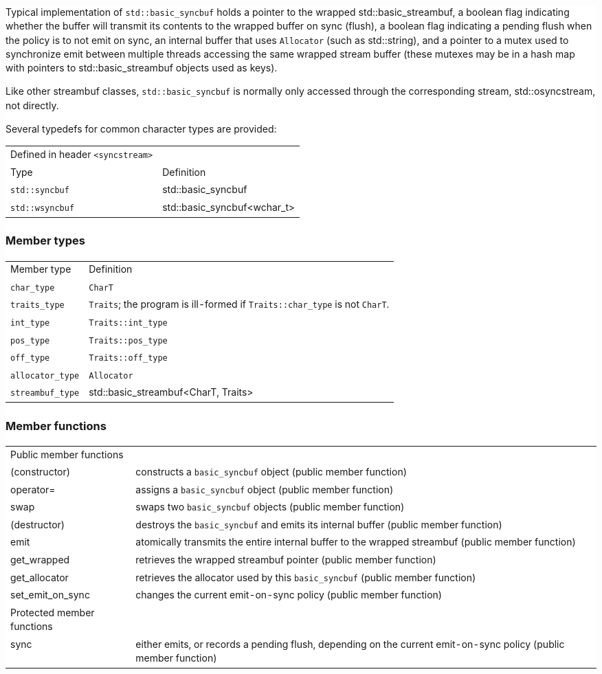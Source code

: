 Typical implementation of `std::basic_syncbuf` holds a pointer to the wrapped std::basic_streambuf, a boolean flag indicating whether the buffer will transmit its contents to the wrapped buffer on sync (flush), a boolean flag indicating a pending flush when the policy is to not emit on sync, an internal buffer that uses `Allocator` (such as std::string), and a pointer to a mutex used to synchronize emit between multiple threads accessing the same wrapped stream buffer (these mutexes may be in a hash map with pointers to std::basic_streambuf objects used as keys).

Like other streambuf classes, `std::basic_syncbuf` is normally only accessed through the corresponding stream, std::osyncstream, not directly.

Several typedefs for common character types are provided:

|  |  |
| --- | --- |
| Defined in header `<syncstream>` | |
| Type | Definition |
| `std::syncbuf` | std::basic_syncbuf<char> |
| `std::wsyncbuf` | std::basic_syncbuf<wchar_t> |

### Member types

|  |  |
| --- | --- |
| Member type | Definition |
| `char_type` | `CharT` |
| `traits_type` | `Traits`; the program is ill-formed if `Traits::char_type` is not `CharT`. |
| `int_type` | `Traits::int_type` |
| `pos_type` | `Traits::pos_type` |
| `off_type` | `Traits::off_type` |
| `allocator_type` | `Allocator` |
| `streambuf_type` | std::basic_streambuf<CharT, Traits> |

### Member functions

|  |  |
| --- | --- |
| Public member functions | |
| (constructor) | constructs a `basic_syncbuf` object   (public member function) |
| operator= | assigns a `basic_syncbuf` object   (public member function) |
| swap | swaps two `basic_syncbuf` objects   (public member function) |
| (destructor) | destroys the `basic_syncbuf` and emits its internal buffer   (public member function) |
| emit | atomically transmits the entire internal buffer to the wrapped streambuf   (public member function) |
| get_wrapped | retrieves the wrapped streambuf pointer   (public member function) |
| get_allocator | retrieves the allocator used by this `basic_syncbuf`   (public member function) |
| set_emit_on_sync | changes the current emit-on-sync policy   (public member function) |
| Protected member functions | |
| sync | either emits, or records a pending flush, depending on the current emit-on-sync policy   (public member function) |
